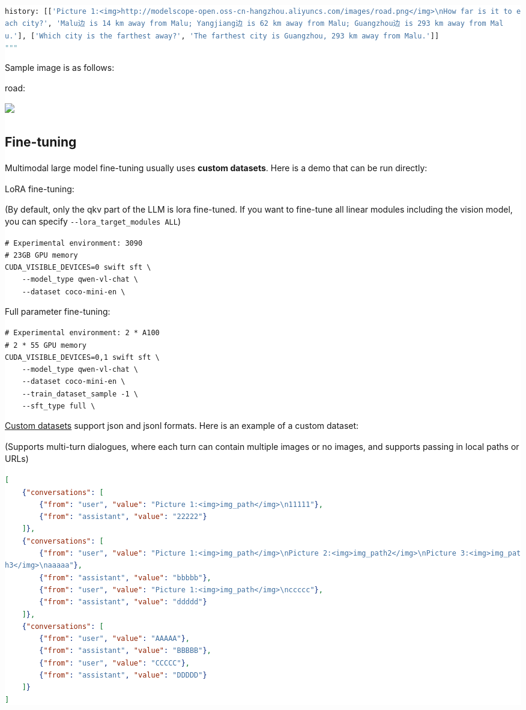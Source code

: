 ```python
history: [['Picture 1:<img>http://modelscope-open.oss-cn-hangzhou.aliyuncs.com/images/road.png</img>\nHow far is it to each city?', 'Malu边 is 14 km away from Malu; Yangjiang边 is 62 km away from Malu; Guangzhou边 is 293 km away from Malu.'], ['Which city is the farthest away?', 'The farthest city is Guangzhou, 293 km away from Malu.']]  
"""
```

Sample image is as follows:

road:

<img src="http://modelscope-open.oss-cn-hangzhou.aliyuncs.com/images/road.png" width="250" style="display: inline-block;">


## Fine-tuning
Multimodal large model fine-tuning usually uses **custom datasets**. Here is a demo that can be run directly:

LoRA fine-tuning:

(By default, only the qkv part of the LLM is lora fine-tuned. If you want to fine-tune all linear modules including the vision model, you can specify `--lora_target_modules ALL`)
```shell
# Experimental environment: 3090
# 23GB GPU memory  
CUDA_VISIBLE_DEVICES=0 swift sft \
    --model_type qwen-vl-chat \
    --dataset coco-mini-en \
```

Full parameter fine-tuning:  
```shell
# Experimental environment: 2 * A100
# 2 * 55 GPU memory
CUDA_VISIBLE_DEVICES=0,1 swift sft \
    --model_type qwen-vl-chat \
    --dataset coco-mini-en \
    --train_dataset_sample -1 \  
    --sft_type full \
```

[Custom datasets](../LLM/Customization.md#-Recommended-Command-line-arguments)  support json and jsonl formats. Here is an example of a custom dataset:

(Supports multi-turn dialogues, where each turn can contain multiple images or no images, and supports passing in local paths or URLs)

```json
[
    {"conversations": [
        {"from": "user", "value": "Picture 1:<img>img_path</img>\n11111"},  
        {"from": "assistant", "value": "22222"}
    ]},
    {"conversations": [
        {"from": "user", "value": "Picture 1:<img>img_path</img>\nPicture 2:<img>img_path2</img>\nPicture 3:<img>img_path3</img>\naaaaa"},
        {"from": "assistant", "value": "bbbbb"},
        {"from": "user", "value": "Picture 1:<img>img_path</img>\nccccc"}, 
        {"from": "assistant", "value": "ddddd"}  
    ]},
    {"conversations": [
        {"from": "user", "value": "AAAAA"},
        {"from": "assistant", "value": "BBBBB"}, 
        {"from": "user", "value": "CCCCC"},
        {"from": "assistant", "value": "DDDDD"}
    ]}  
]
```